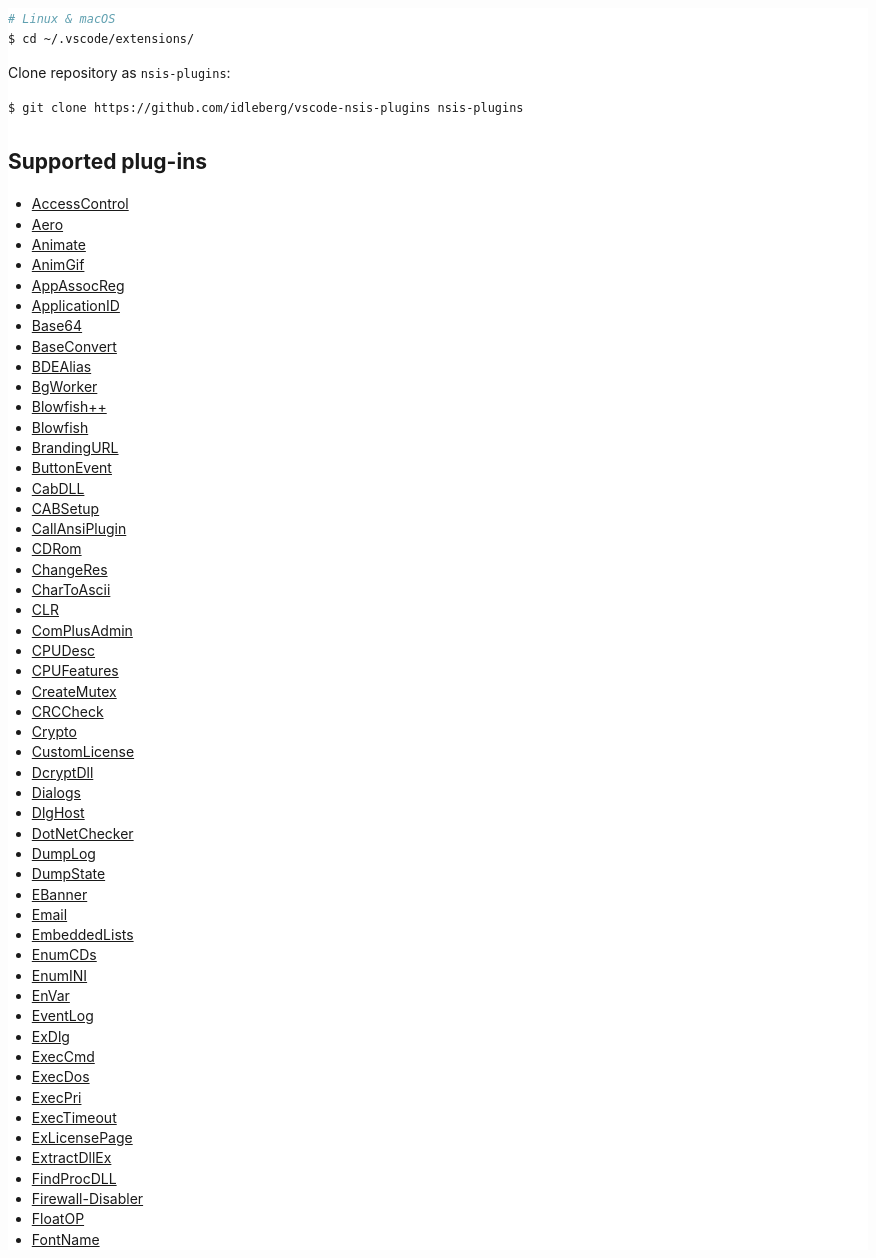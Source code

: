 ```bash
# Linux & macOS
$ cd ~/.vscode/extensions/
```

Clone repository as `nsis-plugins`:

```bash
$ git clone https://github.com/idleberg/vscode-nsis-plugins nsis-plugins
```

## Supported plug-ins

- [AccessControl](http://nsis.sourceforge.net/AccessControl_plug-in)
- [Aero](http://nsis.sourceforge.net/Aero_plug-in)
- [Animate](http://nsis.sourceforge.net/Animate_plug-in)
- [AnimGif](http://nsis.sourceforge.net/AnimGif_plug-in)
- [AppAssocReg](http://nsis.sourceforge.net/Application_Association_Registration_plug-in)
- [ApplicationID](http://nsis.sourceforge.net/ApplicationID_plug-in)
- [Base64](http://nsis.sourceforge.net/Base64)
- [BaseConvert](http://nsis.sourceforge.net/BaseConvert_plug-in)
- [BDEAlias](http://nsis.sourceforge.net/BDEAlias_plug-in)
- [BgWorker](http://nsis.sourceforge.net/BgWorker_plug-in)
- [Blowfish++](http://nsis.sourceforge.net/Blowfish%2B%2B_plug-in)
- [Blowfish](http://nsis.sourceforge.net/Blowfish_plug-in)
- [BrandingURL](http://nsis.sourceforge.net/BrandingURL_plug-in)
- [ButtonEvent](http://nsis.sourceforge.net/ButtonEvent_plug-in)
- [CabDLL](http://nsis.sourceforge.net/CabDLL_plug-in)
- [CABSetup](http://nsis.sourceforge.net/CABSetup_plug-in)
- [CallAnsiPlugin](http://nsis.sourceforge.net/CallAnsiPlugin_plug-in)
- [CDRom](http://nsis.sourceforge.net/CDRom_plug-in)
- [ChangeRes](http://nsis.sourceforge.net/ChangeRes_plug-in)
- [CharToAscii](http://nsis.sourceforge.net/CharToASCII)
- [CLR](http://nsis.sourceforge.net/Call_.NET_DLL_methods_plug-in)
- [ComPlusAdmin](http://nsis.sourceforge.net/ComPlusAdmin_plug-in)
- [CPUDesc](http://nsis.sourceforge.net/CPUDesc_plug-in)
- [CPUFeatures](http://nsis.sourceforge.net/CPUFeatures_plug-in)
- [CreateMutex](http://nsis.sourceforge.net/CreateMutex_plug-in)
- [CRCCheck](http://nsis.sourceforge.net/CRCCheck_plug-in)
- [Crypto](http://nsis.sourceforge.net/Crypto_plug-in)
- [CustomLicense](http://nsis.sourceforge.net/CustomLicense_plug-in)
- [DcryptDll](http://nsis.sourceforge.net/DcryptDll_plug-in)
- [Dialogs](http://nsis.sourceforge.net/Dialogs_plug-in)
- [DlgHost](http://nsis.sourceforge.net/DlgHost_plug-in)
- [DotNetChecker](https://github.com/ProjectHuman/NsisDotNetChecker)
- [DumpLog](http://nsis.sourceforge.net/DumpLog_plug-in)
- [DumpState](http://nsis.sourceforge.net/DumpState_plug-in)
- [EBanner](http://nsis.sourceforge.net/EBanner_plug-in)
- [Email](http://nsis.sourceforge.net/Email_validation_plug-in)
- [EmbeddedLists](http://nsis.sourceforge.net/EmbeddedLists_plug-in)
- [EnumCDs](http://nsis.sourceforge.net/EnumCDs_plug-in)
- [EnumINI](http://nsis.sourceforge.net/EnumINI_plug-in)
- [EnVar](http://nsis.sourceforge.net/EnVar_plug-in)
- [EventLog](http://nsis.sourceforge.net/EventLog_plug-in)
- [ExDlg](http://nsis.sourceforge.net/ExDlg_plug-in)
- [ExecCmd](http://nsis.sourceforge.net/ExecCmd_plug-in)
- [ExecDos](http://nsis.sourceforge.net/ExecDos_plug-in)
- [ExecPri](http://nsis.sourceforge.net/ExecPri_plug-in)
- [ExecTimeout](http://nsis.sourceforge.net/ExecTimeout_plug-in)
- [ExLicensePage](http://nsis.sourceforge.net/ExLicensePage_plug-in)
- [ExtractDllEx](http://nsis.sourceforge.net/ExtractDLLEx_plug-in)
- [FindProcDLL](http://nsis.sourceforge.net/FindProcDLL_plug-in)
- [Firewall-Disabler](http://nsis.sourceforge.net/Firewall-Disabler_plug-in)
- [FloatOP](http://nsis.sourceforge.net/FloatOP_plug-in)
- [FontName](http://nsis.sourceforge.net/FontName_plug-in)